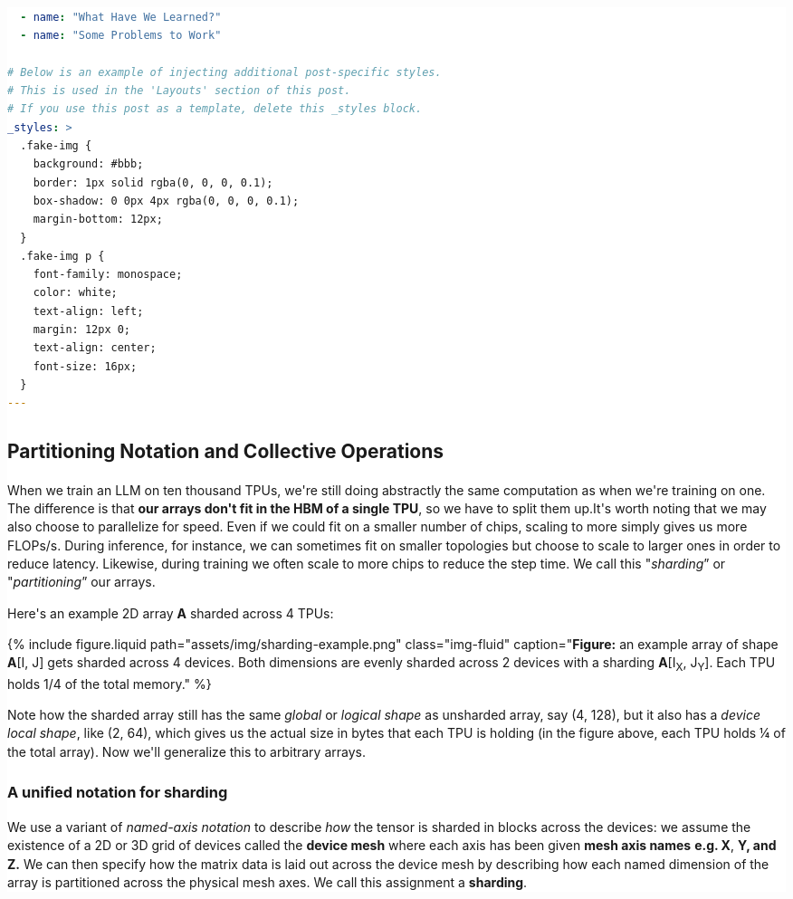 ```yaml
  - name: "What Have We Learned?"
  - name: "Some Problems to Work"

# Below is an example of injecting additional post-specific styles.
# This is used in the 'Layouts' section of this post.
# If you use this post as a template, delete this _styles block.
_styles: >
  .fake-img {
    background: #bbb;
    border: 1px solid rgba(0, 0, 0, 0.1);
    box-shadow: 0 0px 4px rgba(0, 0, 0, 0.1);
    margin-bottom: 12px;
  }
  .fake-img p {
    font-family: monospace;
    color: white;
    text-align: left;
    margin: 12px 0;
    text-align: center;
    font-size: 16px;
  }
---
```


## Partitioning Notation and Collective Operations

When we train an LLM on ten thousand TPUs, we're still doing abstractly the same computation as when we're training on one. The difference is that **our arrays don't fit in the HBM of a single TPU**, so we have to split them up.<d-footnote>It's worth noting that we may also choose to parallelize for speed. Even if we could fit on a smaller number of chips, scaling to more simply gives us more FLOPs/s. During inference, for instance, we can sometimes fit on smaller topologies but choose to scale to larger ones in order to reduce latency. Likewise, during training we often scale to more chips to reduce the step time.</d-footnote> We call this "*sharding*” or "*partitioning*” our arrays.

Here's an example 2D array **A** sharded across 4 TPUs:

{% include figure.liquid path="assets/img/sharding-example.png" class="img-fluid" caption="<b>Figure:</b> an example array of shape <b>A</b>[I, J] gets sharded across 4 devices. Both dimensions are evenly sharded across 2 devices with a sharding <b>A</b>[I<sub>X</sub>, J<sub>Y</sub>]. Each TPU holds 1/4 of the total memory." %}

Note how the sharded array still has the same *global* or *logical shape* as unsharded array, say (4, 128), but it also has a *device local shape*, like (2, 64), which gives us the actual size in bytes that each TPU is holding (in the figure above, each TPU holds ¼ of the total array). Now we'll generalize this to arbitrary arrays.

### A unified notation for sharding

We use a variant of *named-axis notation* to describe *how* the tensor is sharded in blocks across the devices: we assume the existence of a 2D or 3D grid of devices called the **device mesh** where each axis has been given **mesh axis names** **e.g. X**, **Y, and Z.** We can then specify how the matrix data is laid out across the device mesh by describing how each named dimension of the array is partitioned across the physical mesh axes. We call this assignment a **sharding**. 
